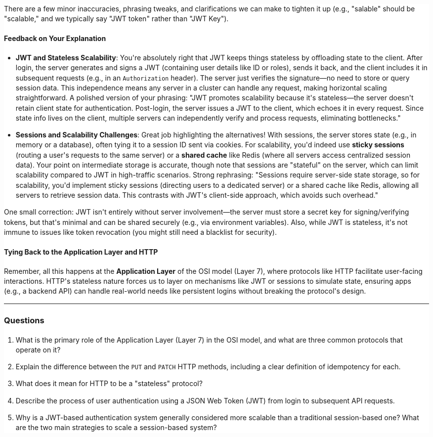 There are a few minor inaccuracies, phrasing tweaks, and clarifications we can make to tighten it up (e.g., "salable" should be "scalable," and we typically say "JWT token" rather than "JWT Key").

#### Feedback on Your Explanation

- **JWT and Stateless Scalability**: You're absolutely right that JWT keeps things stateless by offloading state to the client. After login, the server generates and signs a JWT (containing user details like ID or roles), sends it back, and the client includes it in subsequent requests (e.g., in an `Authorization` header). The server just verifies the signature—no need to store or query session data. This independence means any server in a cluster can handle any request, making horizontal scaling straightforward. A polished version of your phrasing: "JWT promotes scalability because it's stateless—the server doesn't retain client state for authentication. Post-login, the server issues a JWT to the client, which echoes it in every request. Since state info lives on the client, multiple servers can independently verify and process requests, eliminating bottlenecks."
    
- **Sessions and Scalability Challenges**: Great job highlighting the alternatives! With sessions, the server stores state (e.g., in memory or a database), often tying it to a session ID sent via cookies. For scalability, you'd indeed use **sticky sessions** (routing a user's requests to the same server) or a **shared cache** like Redis (where all servers access centralized session data). Your point on intermediate storage is accurate, though note that sessions are "stateful" on the server, which can limit scalability compared to JWT in high-traffic scenarios. Strong rephrasing: "Sessions require server-side state storage, so for scalability, you'd implement sticky sessions (directing users to a dedicated server) or a shared cache like Redis, allowing all servers to retrieve session data. This contrasts with JWT's client-side approach, which avoids such overhead."
    

One small correction: JWT isn't entirely without server involvement—the server must store a secret key for signing/verifying tokens, but that's minimal and can be shared securely (e.g., via environment variables). Also, while JWT is stateless, it's not immune to issues like token revocation (you might still need a blacklist for security).

#### Tying Back to the Application Layer and HTTP

Remember, all this happens at the **Application Layer** of the OSI model (Layer 7), where protocols like HTTP facilitate user-facing interactions. HTTP's stateless nature forces us to layer on mechanisms like JWT or sessions to simulate state, ensuring apps (e.g., a backend API) can handle real-world needs like persistent logins without breaking the protocol's design.

---

### Questions

1. What is the primary role of the Application Layer (Layer 7) in the OSI model, and what are three common protocols that operate on it?
    
2. Explain the difference between the `PUT` and `PATCH` HTTP methods, including a clear definition of idempotency for each.
    
3. What does it mean for HTTP to be a "stateless" protocol?
    
4. Describe the process of user authentication using a JSON Web Token (JWT) from login to subsequent API requests.
    
5. Why is a JWT-based authentication system generally considered more scalable than a traditional session-based one? What are the two main strategies to scale a session-based system?
